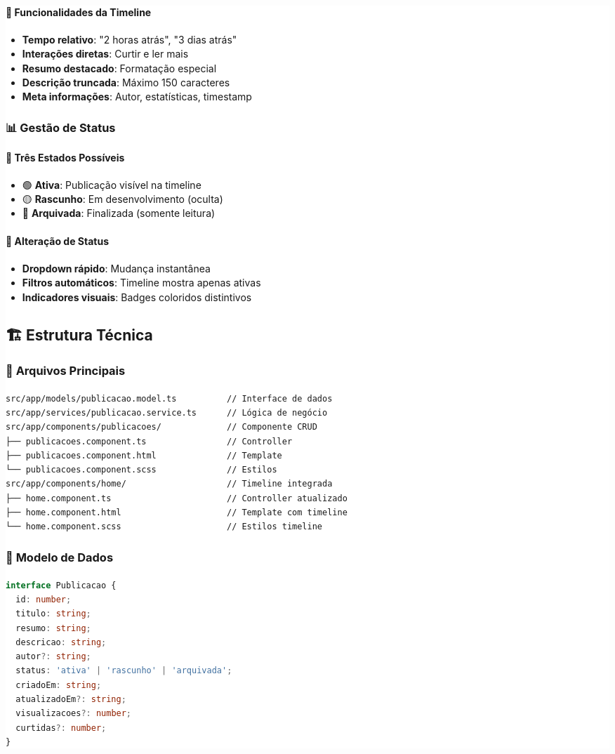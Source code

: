 #### 💫 **Funcionalidades da Timeline**
- **Tempo relativo**: "2 horas atrás", "3 dias atrás"
- **Interações diretas**: Curtir e ler mais
- **Resumo destacado**: Formatação especial
- **Descrição truncada**: Máximo 150 caracteres
- **Meta informações**: Autor, estatísticas, timestamp

### 📊 **Gestão de Status**

#### 🎯 **Três Estados Possíveis**
- 🟢 **Ativa**: Publicação visível na timeline
- 🟡 **Rascunho**: Em desenvolvimento (oculta)
- 🔴 **Arquivada**: Finalizada (somente leitura)

#### 🔄 **Alteração de Status**
- **Dropdown rápido**: Mudança instantânea
- **Filtros automáticos**: Timeline mostra apenas ativas
- **Indicadores visuais**: Badges coloridos distintivos

## 🏗️ Estrutura Técnica

### 📁 **Arquivos Principais**
```
src/app/models/publicacao.model.ts          // Interface de dados
src/app/services/publicacao.service.ts      // Lógica de negócio
src/app/components/publicacoes/             // Componente CRUD
├── publicacoes.component.ts                // Controller
├── publicacoes.component.html              // Template
└── publicacoes.component.scss              // Estilos
src/app/components/home/                    // Timeline integrada
├── home.component.ts                       // Controller atualizado
├── home.component.html                     // Template com timeline
└── home.component.scss                     // Estilos timeline
```

### 🎯 **Modelo de Dados**
```typescript
interface Publicacao {
  id: number;
  titulo: string;
  resumo: string;
  descricao: string;
  autor?: string;
  status: 'ativa' | 'rascunho' | 'arquivada';
  criadoEm: string;
  atualizadoEm?: string;
  visualizacoes?: number;
  curtidas?: number;
}
```
